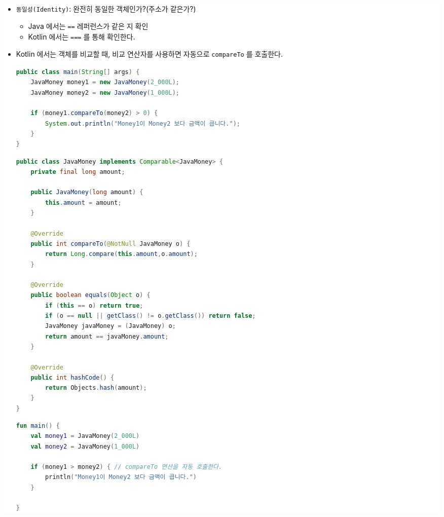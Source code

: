  - `동일성(Identity)`: 완전히 동일한 객체인가?(주소가 같은가?)
    - Java 에서는 `==` 레퍼런스가 같은 지 확인
    - Kotlin 에서는 `===` 를 통해 확인한다.
  - Kotlin 에서는 객체를 비교할 때, 비교 연산자를 사용하면 자동으로 `compareTo` 를 호출한다.

    ```java
    public class main(String[] args) {
        JavaMoney money1 = new JavaMoney(2_000L);
        JavaMoney money2 = new JavaMoney(1_000L);

        if (money1.compareTo(money2) > 0) {
            System.out.println("Money1이 Money2 보다 금액이 큽니다.");
        }
    }
    ```

    ```java
    public class JavaMoney implements Comparable<JavaMoney> {
        private final long amount;

        public JavaMoney(long amount) {
            this.amount = amount;
        }

        @Override
        public int compareTo(@NotNull JavaMoney o) {
            return Long.compare(this.amount,o.amount);
        }

        @Override
        public boolean equals(Object o) {
            if (this == o) return true;
            if (o == null || getClass() != o.getClass()) return false;
            JavaMoney javaMoney = (JavaMoney) o;
            return amount == javaMoney.amount;
        }

        @Override
        public int hashCode() {
            return Objects.hash(amount);
        }
    }

    ```


    ```kotlin
    fun main() {
        val money1 = JavaMoney(2_000L)
        val money2 = JavaMoney(1_000L)

        if (money1 > money2) { // compareTo 연산을 자동 호출한다.
            println("Money1이 Money2 보다 금액이 큽니다.")
        }
        
    }
    ```
